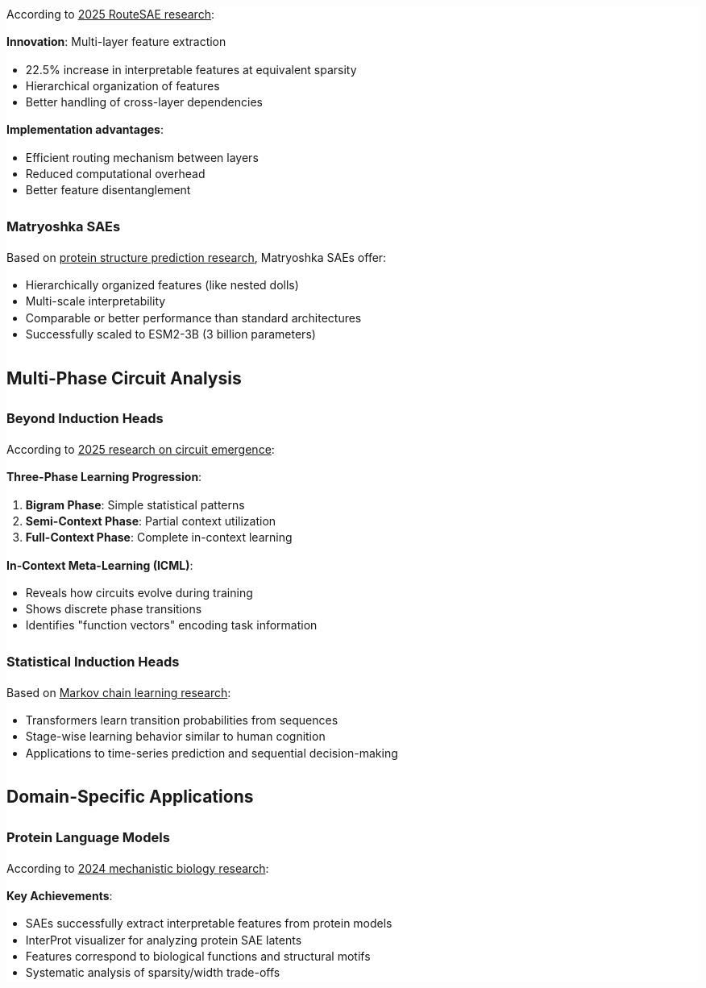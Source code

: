 According to [2025 RouteSAE research](https://arxiv.org/html/2503.08200v2):

**Innovation**: Multi-layer feature extraction
- 22.5% increase in interpretable features at equivalent sparsity
- Hierarchical organization of features
- Better handling of cross-layer dependencies

**Implementation advantages**:
- Efficient routing mechanism between layers
- Reduced computational overhead
- Better feature disentanglement

### Matryoshka SAEs

Based on [protein structure prediction research](https://arxiv.org/html/2503.08764), Matryoshka SAEs offer:
- Hierarchically organized features (like nested dolls)
- Multi-scale interpretability
- Comparable or better performance than standard architectures
- Successfully scaled to ESM2-3B (3 billion parameters)

## Multi-Phase Circuit Analysis

### Beyond Induction Heads

According to [2025 research on circuit emergence](https://arxiv.org/html/2505.16694):

**Three-Phase Learning Progression**:
1. **Bigram Phase**: Simple statistical patterns
2. **Semi-Context Phase**: Partial context utilization
3. **Full-Context Phase**: Complete in-context learning

**In-Context Meta-Learning (ICML)**:
- Reveals how circuits evolve during training
- Shows discrete phase transitions
- Identifies "function vectors" encoding task information

### Statistical Induction Heads

Based on [Markov chain learning research](https://arxiv.org/html/2402.11004v1):
- Transformers learn transition probabilities from sequences
- Stage-wise learning behavior similar to human cognition
- Applications to time-series prediction and sequential decision-making

## Domain-Specific Applications

### Protein Language Models

According to [2024 mechanistic biology research](https://pmc.ncbi.nlm.nih.gov/articles/PMC11839115/):

**Key Achievements**:
- SAEs successfully extract interpretable features from protein models
- InterProt visualizer for analyzing protein SAE latents
- Features correspond to biological functions and structural motifs
- Systematic analysis of sparsity/width trade-offs
